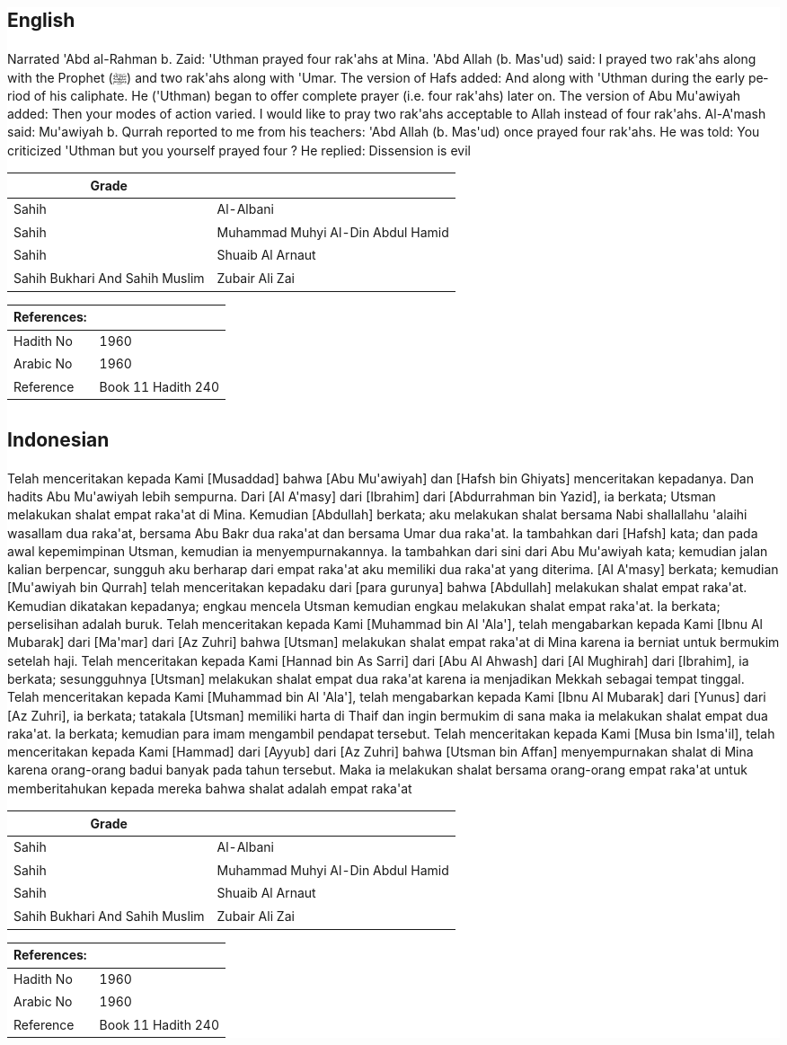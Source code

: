 ## English


<div dir="ltr" lang="en" style={{fontSize:'larger',backgroundColor:'#f8f9fa',padding:20}}>
Narrated 'Abd al-Rahman b. Zaid: 'Uthman prayed four rak'ahs at Mina. 'Abd Allah (b. Mas'ud) said: I prayed two rak'ahs along with the Prophet (ﷺ) and two rak'ahs along with 'Umar. The version of Hafs added: And along with 'Uthman during the early period of his caliphate. He ('Uthman) began to offer complete prayer (i.e. four rak'ahs) later on. The version of Abu Mu'awiyah added: Then your modes of action varied. I would like to pray two rak'ahs acceptable to Allah instead of four rak'ahs. Al-A'mash said: Mu'awiyah b. Qurrah reported to me from his teachers: 'Abd Allah (b. Mas'ud) once prayed four rak'ahs. He was told: You criticized 'Uthman but you yourself prayed four ? He replied: Dissension is evil
</div>
<div style={{backgroundColor:'#f8f9fa',padding:20, marginBottom: 10}}><table> <thead> <tr> <th>Grade</th> <th></th> </tr> </thead> <tbody> <tr><td>Sahih</td><td>Al-Albani</td></tr><tr><td>Sahih</td><td>Muhammad Muhyi Al-Din Abdul Hamid</td></tr><tr><td>Sahih</td><td>Shuaib Al Arnaut</td></tr><tr><td>Sahih Bukhari And Sahih Muslim</td><td>Zubair Ali Zai</td></tr></tbody></table><table> <thead> <tr> <th>References:</th> <th></th> </tr> </thead> <tbody><tr><td>Hadith No</td><td>1960</td></tr><tr><td>Arabic No</td><td>1960</td></tr><tr><td>Reference</td><td>Book 11 Hadith 240</td></tr></tbody></table></div>

## Indonesian


<div dir="ltr" lang="id" style={{fontSize:'larger',backgroundColor:'#f8f9fa',padding:20}}>
Telah menceritakan kepada Kami [Musaddad] bahwa [Abu Mu'awiyah] dan [Hafsh bin Ghiyats] menceritakan kepadanya. Dan hadits Abu Mu'awiyah lebih sempurna. Dari [Al A'masy] dari [Ibrahim] dari [Abdurrahman bin Yazid], ia berkata; Utsman melakukan shalat empat raka'at di Mina. Kemudian [Abdullah] berkata; aku melakukan shalat bersama Nabi shallallahu 'alaihi wasallam dua raka'at, bersama Abu Bakr dua raka'at dan bersama Umar dua raka'at. Ia tambahkan dari [Hafsh] kata; dan pada awal kepemimpinan Utsman, kemudian ia menyempurnakannya. Ia tambahkan dari sini dari Abu Mu'awiyah kata; kemudian jalan kalian berpencar, sungguh aku berharap dari empat raka'at aku memiliki dua raka'at yang diterima. [Al A'masy] berkata; kemudian [Mu'awiyah bin Qurrah] telah menceritakan kepadaku dari [para gurunya] bahwa [Abdullah] melakukan shalat empat raka'at. Kemudian dikatakan kepadanya; engkau mencela Utsman kemudian engkau melakukan shalat empat raka'at. Ia berkata; perselisihan adalah buruk. Telah menceritakan kepada Kami [Muhammad bin Al 'Ala'], telah mengabarkan kepada Kami [Ibnu Al Mubarak] dari [Ma'mar] dari [Az Zuhri] bahwa [Utsman] melakukan shalat empat raka'at di Mina karena ia berniat untuk bermukim setelah haji. Telah menceritakan kepada Kami [Hannad bin As Sarri] dari [Abu Al Ahwash] dari [Al Mughirah] dari [Ibrahim], ia berkata; sesungguhnya [Utsman] melakukan shalat empat dua raka'at karena ia menjadikan Mekkah sebagai tempat tinggal. Telah menceritakan kepada Kami [Muhammad bin Al 'Ala'], telah mengabarkan kepada Kami [Ibnu Al Mubarak] dari [Yunus] dari [Az Zuhri], ia berkata; tatakala [Utsman] memiliki harta di Thaif dan ingin bermukim di sana maka ia melakukan shalat empat dua raka'at. Ia berkata; kemudian para imam mengambil pendapat tersebut. Telah menceritakan kepada Kami [Musa bin Isma'il], telah menceritakan kepada Kami [Hammad] dari [Ayyub] dari [Az Zuhri] bahwa [Utsman bin Affan] menyempurnakan shalat di Mina karena orang-orang badui banyak pada tahun tersebut. Maka ia melakukan shalat bersama orang-orang empat raka'at untuk memberitahukan kepada mereka bahwa shalat adalah empat raka'at
</div>
<div style={{backgroundColor:'#f8f9fa',padding:20, marginBottom: 10}}><table> <thead> <tr> <th>Grade</th> <th></th> </tr> </thead> <tbody> <tr><td>Sahih</td><td>Al-Albani</td></tr><tr><td>Sahih</td><td>Muhammad Muhyi Al-Din Abdul Hamid</td></tr><tr><td>Sahih</td><td>Shuaib Al Arnaut</td></tr><tr><td>Sahih Bukhari And Sahih Muslim</td><td>Zubair Ali Zai</td></tr></tbody></table><table> <thead> <tr> <th>References:</th> <th></th> </tr> </thead> <tbody><tr><td>Hadith No</td><td>1960</td></tr><tr><td>Arabic No</td><td>1960</td></tr><tr><td>Reference</td><td>Book 11 Hadith 240</td></tr></tbody></table></div>
